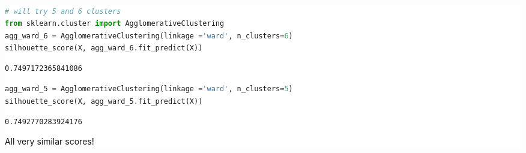 

```python
# will try 5 and 6 clusters 
from sklearn.cluster import AgglomerativeClustering
agg_ward_6 = AgglomerativeClustering(linkage ='ward', n_clusters=6)
silhouette_score(X, agg_ward_6.fit_predict(X))
```




    0.7497172365841086




```python
agg_ward_5 = AgglomerativeClustering(linkage ='ward', n_clusters=5)
silhouette_score(X, agg_ward_5.fit_predict(X))
```




    0.7492770283924176



All very similar scores!
